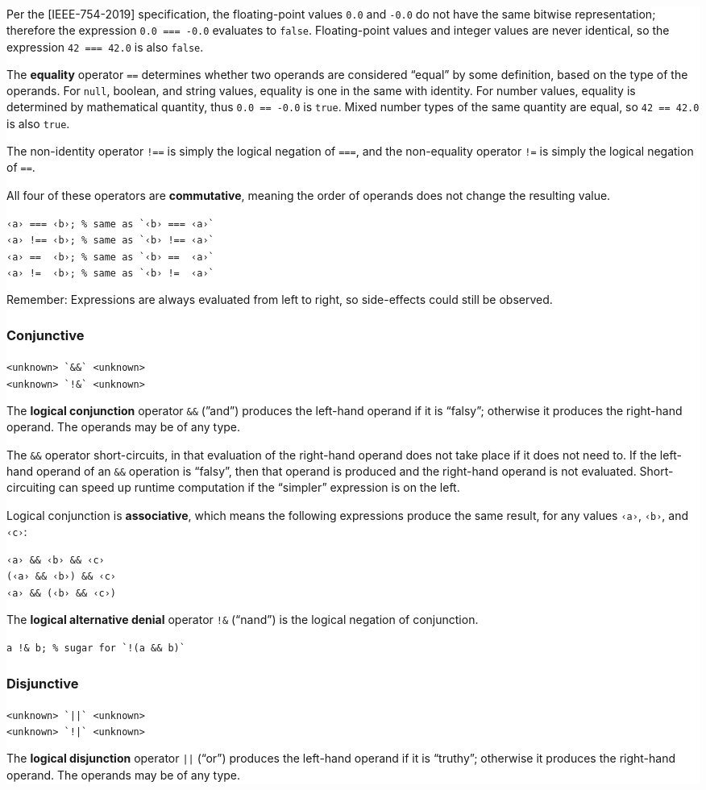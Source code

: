 Per the [IEEE-754-2019] specification, the floating-point values `0.0` and `-0.0` do not have
the same bitwise representation; therefore the expression `0.0 === -0.0` evaluates to `false`.
Floating-point values and integer values are never identical, so the expression `42 === 42.0` is also `false`.

The **equality** operator `==` determines whether two operands are considered “equal” by some definition,
based on the type of the operands.
For `null`, boolean, and string values, equality is one in the same with identity.
For number values, equality is determined by mathematical quantity, thus `0.0 == -0.0` is `true`.
Mixed number types of the same quantity are equal, so `42 == 42.0` is also `true`.

The non-identity operator `!==` is simply the logical negation of `===`, and
the non-equality operator `!=` is simply the logical negation of `==`.

All four of these operators are **commutative**, meaning the order of operands does not change the resulting value.
```
‹a› === ‹b›; % same as `‹b› === ‹a›`
‹a› !== ‹b›; % same as `‹b› !== ‹a›`
‹a› ==  ‹b›; % same as `‹b› ==  ‹a›`
‹a› !=  ‹b›; % same as `‹b› !=  ‹a›`
```
Remember: Expressions are always evaluated from left to right, so side-effects could still be observed.


### Conjunctive
```
<unknown> `&&` <unknown>
<unknown> `!&` <unknown>
```
The **logical conjunction** operator `&&` (”and”) produces the left-hand operand if it is “falsy”;
otherwise it produces the right-hand operand. The operands may be of any type.

The `&&` operator short-circuits, in that evaluation of the right-hand operand does not take place
if it does not need to. If the left-hand operand of an `&&` operation is “falsy”,
then that operand is produced and the right-hand operand is not evaluated.
Short-circuiting can speed up runtime computation if the “simpler” expression is on the left.

Logical conjunction is **associative**, which means the following expressions produce the same result,
for any values `‹a›`, `‹b›`, and `‹c›`:
```
‹a› && ‹b› && ‹c›
(‹a› && ‹b›) && ‹c›
‹a› && (‹b› && ‹c›)
```

The **logical alternative denial** operator `!&` (“nand”) is the logical negation of conjunction.
```
a !& b; % sugar for `!(a && b)`
```


### Disjunctive
```
<unknown> `||` <unknown>
<unknown> `!|` <unknown>
```
The **logical disjunction** operator `||` (“or”) produces the left-hand operand if it is “truthy”;
otherwise it produces the right-hand operand. The operands may be of any type.
